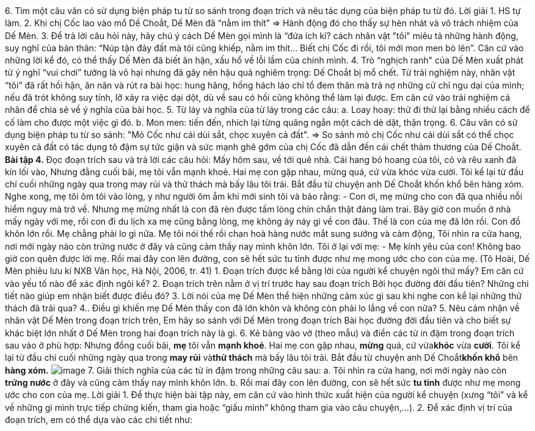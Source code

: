 6\. Tìm một câu văn có sử dụng biện pháp tu từ so sánh trong đoạn trích và nêu tác dụng của biện pháp tu từ đó.
Lời giải
1\. HS tự làm.
2\. Khi chị Cốc lao vào mổ Dế Choắt, Dế Mèn đã “nằm im thít”
=> Hành động đó cho thấy sự hèn nhát và vô trách nhiệm của Dế Mèn.
3\. Để trả lời câu hỏi này, hãy chú ý cách Dế Mèn gọi mình là “đứa ích kỉ? cách nhân vật "tôi" miêu tả những hành động, suy nghĩ của bản thân: “Núp tận đáy đất mà tôi cũng khiếp, nằm im thít... Biết chị Cốc đi rồi, tôi mới mon men bò lên”. Căn cứ vào những lời kể đó, có thể thấy Dế Mèn đã biết ân hận, xấu hổ về lỗi lầm của chính mình.
4\. Trò “nghịch ranh" của Dế Mèn xuất phát từ ý nghĩ “vui chơi” tưởng là vô hại nhưng đã gây nên hậu quả nghiêm trọng: Dế Choắt bị mổ chết. Từ trải nghiệm này, nhân vật “tôi” đã rất hối hận, ăn năn và rút ra bài học: hung hăng, hống hách láo chỉ tổ đem thân mà trả nợ những cử chỉ ngu dại của mình; nếu đã trót không suy tính, lỡ xảy ra việc dại dột, dù về sau có hối cũng không thể làm lại được. Em căn cứ vào trải nghiệm cá nhân để chia sẻ về ý nghĩa của bài học.
5\. Từ láy và nghĩa của từ láy trong các câu:
a. Loay hoay: thử đi thử lại bằng nhiều cách để cố làm cho được một việc gì đó.
b. Mon men: tiến đến, nhích lại từng quãng ngắn một cách dè dặt, thận trọng.
6\. Câu văn có sử dụng biện pháp tu từ so sánh:
"Mỏ Cốc như cái dùi sắt, chọc xuyên cả đất".
=> So sánh mỏ chị Cốc như cái dùi sắt có thể chọc xuyên cả đất có tác dụng tô đậm sự tức giận và sức mạnh ghê gớm của chị Cốc đã dẫn đến cái chết thảm thương của Dế Choắt.
**Bài tập 4.** Đọc đoạn trích sau và trả lời các câu hỏi:
Mấy hôm sau, về tới quê nhà.
Cái hang bỏ hoang của tôi, cỏ và rêu xanh đã kín lối vào, Nhưng đằng cuối bãi, mẹ tôi vẫn mạnh khoẻ. Hai mẹ con gặp nhau, mừng quá, cứ vừa khóc vừa cười.
Tôi kể lại từ đầu chí cuối những ngày qua trong may rủi và thử thách mà bấy lâu tôi trải. Bắt đầu từ chuyện anh Dế Choắt khốn khổ bên hàng xóm.
Nghe xong, mẹ tôi ôm tôi vào lòng, y như người ôm ẵm khi mới sinh tôi và bảo rằng:
\- Con ơi, mẹ mừng cho con đã qua nhiều nỗi hiểm nguy mà trở về. Nhưng mẹ mừng nhất là con đã rèn được tấm lòng chín chắn thật đáng làm trai. Bây giờ con muốn ở nhà mấy ngày với mẹ, rồi con đi du lịch xa mẹ cũng bằng lòng, mẹ không áy náy gì về con đâu. Thế là con của mẹ đã lớn rồi. Con đồ khôn lớn rồi. Mẹ chẳng phải lo gì nữa.
Mẹ tôi nói thế rồi chan hoà hàng nước mắt sung sướng và cảm động, Tôi nhìn ra cửa hang, nơi mới ngày nào còn trứng nước ở đây và cũng cảm thấy nay mình khôn lớn.
Tôi ở lại với mẹ:
\- Mẹ kính yêu của con\! Không bao giờ con quên được lời mẹ. Rồi mai đây con lên đường, con sẽ hết sức tu tỉnh được như mẹ mong ước cho con của mẹ.
\(Tô Hoài, Dế Mèn phiêu lưu kí NXB Văn học, Hà Nội, 2006, tr. 41\)
1\. Đoạn trích được kể bằng lời của người kể chuyện ngôi thứ mấy? Em căn cứ vào yếu tố nào để xác định ngôi kể?
2\. Đoạn trích trên nằm ở vị trí trước hay sau đoạn trích Bởi học đường đời đầu tiên? Những chi tiết nào giúp em nhận biết được điều đó?
3\. Lời nói của mẹ Dế Mèn thể hiện những cảm xúc gì sau khi nghe con kể lại những thử thách đã trải qua?
4.. Điều gì khiến mẹ Dế Mèn thấy con đã lớn khôn và không còn phải lo lắng về con nữa?
5\. Nêu cảm nhận về nhân vật Dế Mèn trong đoạn trích trên, Em hãy so sánh với Dế Mèn trong đoạn trích Bài học đường đời đầu tiên và cho biết sự khác biệt lớn nhất ở Dế Mèn trong hai đoạn trích này là gì.
6\. Kẻ bảng vào vở \(theo mẫu\) và điền các từ in đậm trong đoạn trích sau vào ở phù hợp:
Nhưng đồng cuối bãi, **mẹ** tôi vẫn **mạnh khoẻ**. Hai mẹ con gặp nhau, **mừng** quá, cứ vừa**khóc** vừa **cười**. Tôi kể lại từ đầu chí cuối những ngày qua trong **may rủi** và**thử thách** mà bấy lâu tôi trải. Bắt đầu từ chuyện anh Dế Choắt**khốn khổ** bên **hàng xóm.**
![image](https://i.vdoc.vn/data/image/2023/08/31/11-317.jpg)
7\. Giải thích nghĩa của các từ in đậm trong những câu sau:
a. Tôi nhìn ra cửa hang, nơi mới ngày nào còn **trứng nước** ở đây và cũng cảm thấy nay mình khôn lớn.
b. Rồi mai đây con lên đường, con sẽ hết sức **tu tỉnh** được như mẹ mong ước cho con của mẹ.
Lời giải
1\. Để thực hiện bài tập này, em căn cứ vào hình thức xuất hiện của người kể chuyện \(xưng “tôi” và kể về những gì mình trực tiếp chứng kiến, tham gia hoặc “giấu mình” không tham gia vào câu chuyện,...\).
2\. Để xác định vị trí của đoạn trích, em có thể dựa vào các chi tiết như: